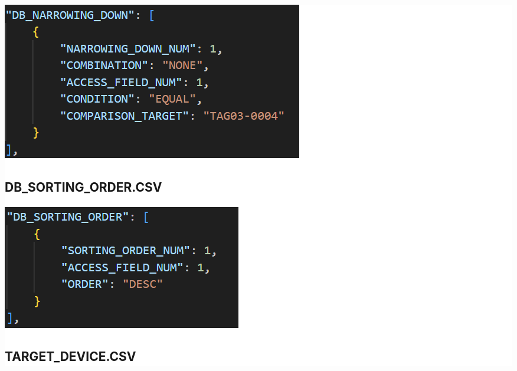 <img src="data\img\2024-04-08 155350.png">

## DB_SORTING_ORDER.CSV

<img src="data\img\2024-04-08 155400.png">

## TARGET_DEVICE.CSV
